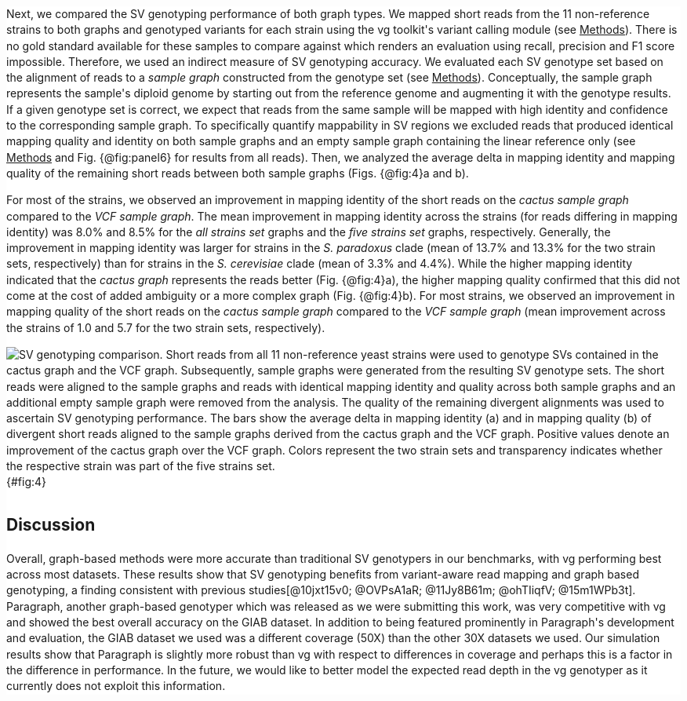 Next, we compared the SV genotyping performance of both graph types.
We mapped short reads from the 11 non-reference strains to both graphs and genotyped variants for each strain using the vg toolkit's variant calling module (see [Methods](#sv-genotyping-algorithm)).
There is no gold standard available for these samples to compare against which renders an evaluation using recall, precision and F1 score impossible.
Therefore, we used an indirect measure of SV genotyping accuracy.
We evaluated each SV genotype set based on the alignment of reads to a *sample graph* constructed from the genotype set (see [Methods](#genotyping-of-svs)).
Conceptually, the sample graph represents the sample's diploid genome by starting out from the reference genome and augmenting it with the genotype results.
If a given genotype set is correct, we expect that reads from the same sample will be mapped with high identity and confidence to the corresponding sample graph.
To specifically quantify mappability in SV regions we excluded reads that produced identical mapping quality and identity on both sample graphs and an empty sample graph containing the linear reference only (see [Methods](#genotyping-of-svs) and Fig. {@fig:panel6} for results from all reads).
Then, we analyzed the average delta in mapping identity and mapping quality of the remaining short reads between both sample graphs (Figs. {@fig:4}a and b).

For most of the strains, we observed an improvement in mapping identity of the short reads on the *cactus sample graph* compared to the *VCF sample graph*.
The mean improvement in mapping identity across the strains (for reads differing in mapping identity) was 8.0% and 8.5% for the *all strains set* graphs and the *five strains set* graphs, respectively.
Generally, the improvement in mapping identity was larger for strains in the *S. paradoxus* clade (mean of 13.7% and 13.3% for the two strain sets, respectively) than for strains in the *S. cerevisiae* clade (mean of 3.3% and 4.4%).
While the higher mapping identity indicated that the *cactus graph* represents the reads better (Fig. {@fig:4}a), the higher mapping quality confirmed that this did not come at the cost of added ambiguity or a more complex graph (Fig. {@fig:4}b).
For most strains, we observed an improvement in mapping quality of the short reads on the *cactus sample graph* compared to the *VCF sample graph* (mean improvement across the strains of 1.0 and 5.7 for the two strain sets, respectively).

![**SV genotyping comparison.**
Short reads from all 11 non-reference yeast strains were used to genotype SVs contained in the *cactus graph* and the *VCF graph*. 
Subsequently, sample graphs were generated from the resulting SV genotype sets. 
The short reads were aligned to the sample graphs and reads with identical mapping identity and quality across both sample graphs and an additional empty sample graph were removed from the analysis.
The quality of the remaining divergent alignments was used to ascertain SV genotyping performance.
The bars show the average delta in mapping identity (a) and in mapping quality (b) of divergent short reads aligned to the sample graphs derived from the *cactus graph* and the *VCF graph*.
Positive values denote an improvement of the *cactus graph* over the *VCF graph*.
Colors represent the two strain sets and transparency indicates whether the respective strain was part of the *five strains set*.
](images/panel4.png){#fig:4}



## Discussion


Overall, graph-based methods were more accurate than traditional SV genotypers in our benchmarks, with vg performing best across most datasets.
These results show that SV genotyping benefits from variant-aware read mapping and graph based genotyping, a finding consistent with previous studies[@10jxt15v0; @OVPsA1aR; @11Jy8B61m; @ohTIiqfV; @15m1WPb3t].
Paragraph, another graph-based genotyper which was released as we were submitting this work, was very competitive with vg and showed the best overall accuracy on the GIAB dataset.
In addition to being featured prominently in Paragraph's development and evaluation, the GIAB dataset we used was a different coverage (50X) than the other 30X datasets we used.
Our simulation results show that Paragraph is slightly more robust than vg with respect to differences in coverage and perhaps this is a factor in the difference in performance.
In the future, we would like to better model the expected read depth in the vg genotyper as it currently does not exploit this information.